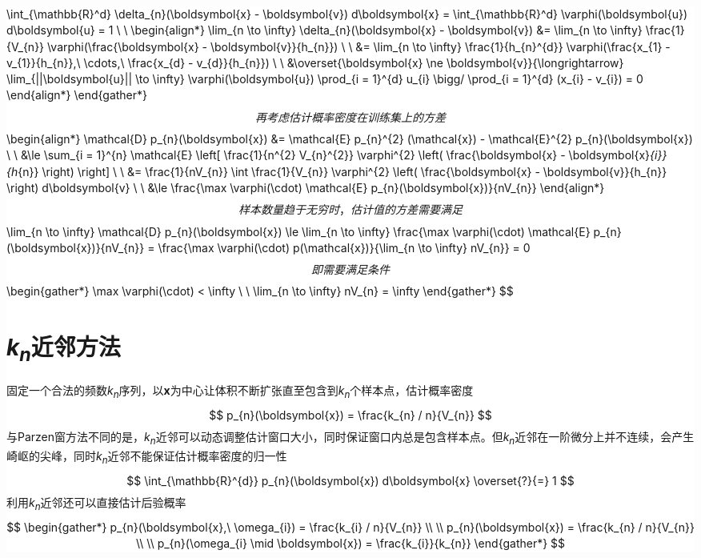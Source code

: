 \int_{\mathbb{R}^d} \delta_{n}(\boldsymbol{x} - \boldsymbol{v}) d\boldsymbol{x} = \int_{\mathbb{R}^d} \varphi(\boldsymbol{u}) d\boldsymbol{u} = 1 \\ \\
\begin{align*}
\lim_{n \to \infty} \delta_{n}(\boldsymbol{x} - \boldsymbol{v}) &= \lim_{n \to \infty} \frac{1}{V_{n}} 
\varphi(\frac{\boldsymbol{x} - \boldsymbol{v}}{h_{n}}) \\ \\
&= \lim_{n \to \infty} \frac{1}{h_{n}^{d}} \varphi(\frac{x_{1} - v_{1}}{h_{n}},\ \cdots,\ \frac{x_{d} - v_{d}}{h_{n}}) \\ \\
&\overset{\boldsymbol{x} \ne \boldsymbol{v}}{\longrightarrow} 
\lim_{||\boldsymbol{u}|| \to \infty} \varphi(\boldsymbol{u}) \prod_{i = 1}^{d} u_{i} \bigg/ \prod_{i = 1}^{d} (x_{i} - v_{i}) = 0
\end{align*}
\end{gather*}
$$
再考虑估计概率密度在训练集上的方差
$$
\begin{align*}
\mathcal{D} p_{n}(\boldsymbol{x}) &= \mathcal{E} p_{n}^{2} (\mathcal{x}) - \mathcal{E}^{2} p_{n}(\boldsymbol{x}) \\ \\
&\le \sum_{i = 1}^{n} \mathcal{E} \left[ \frac{1}{n^{2} V_{n}^{2}} \varphi^{2} 
\left( \frac{\boldsymbol{x} - \boldsymbol{x}_{i}}{h_{n}} \right) \right] \\ \\
&= \frac{1}{nV_{n}} \int \frac{1}{V_{n}} \varphi^{2} \left( \frac{\boldsymbol{x} - \boldsymbol{v}}{h_{n}} \right) d\boldsymbol{v} \\ \\
&\le \frac{\max \varphi(\cdot) \mathcal{E} p_{n}(\boldsymbol{x})}{nV_{n}}
\end{align*}
$$
样本数量趋于无穷时，估计值的方差需要满足
$$
\lim_{n \to \infty} \mathcal{D} p_{n}(\boldsymbol{x}) \le
\lim_{n \to \infty} \frac{\max \varphi(\cdot) \mathcal{E} p_{n}(\boldsymbol{x})}{nV_{n}}
= \frac{\max \varphi(\cdot) p(\mathcal{x})}{\lim_{n \to \infty} nV_{n}} = 0
$$
即需要满足条件
$$
\begin{gather*}
\max \varphi(\cdot) < \infty \\ \\
\lim_{n \to \infty} nV_{n} = \infty
\end{gather*}
$$

# $k_{n}$近邻方法

固定一个合法的频数$k_{n}$序列，以$\boldsymbol{x}$为中心让体积不断扩张直至包含到$k_{n}$个样本点，估计概率密度
$$
p_{n}(\boldsymbol{x}) = \frac{k_{n} / n}{V_{n}}
$$
与$\mathrm{Parzen}$窗方法不同的是，$k_{n}$近邻可以动态调整估计窗口大小，同时保证窗口内总是包含样本点。但$k_{n}$近邻在一阶微分上并不连续，会产生崎岖的尖峰，同时$k_{n}$近邻不能保证估计概率密度的归一性
$$
\int_{\mathbb{R}^{d}} p_{n}(\boldsymbol{x}) d\boldsymbol{x} \overset{?}{=} 1
$$
利用$k_{n}$近邻还可以直接估计后验概率
$$
\begin{gather*}
p_{n}(\boldsymbol{x},\ \omega_{i}) = \frac{k_{i} / n}{V_{n}} \\ \\
p_{n}(\boldsymbol{x}) = \frac{k_{n} / n}{V_{n}} \\ \\
p_{n}(\omega_{i} \mid \boldsymbol{x}) = \frac{k_{i}}{k_{n}}
\end{gather*}
$$
